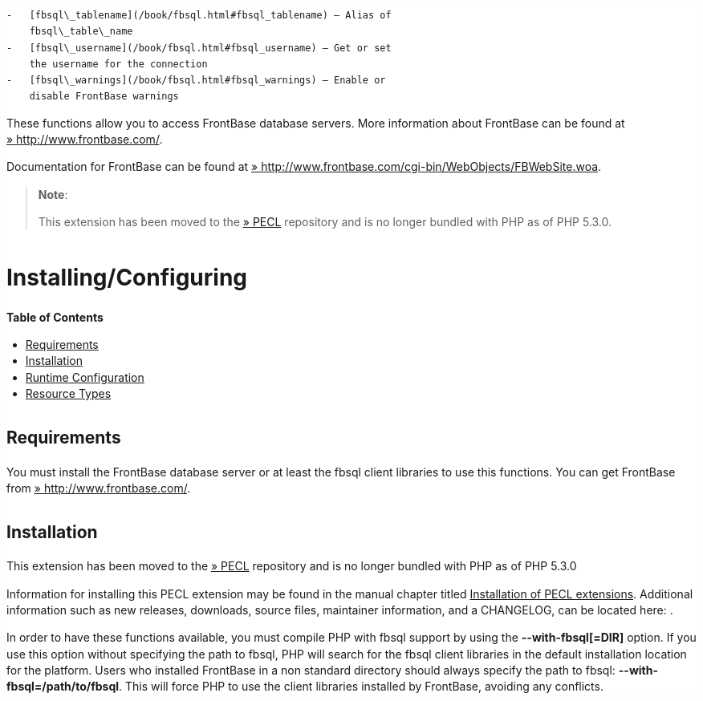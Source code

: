     -   [fbsql\_tablename](/book/fbsql.html#fbsql_tablename) — Alias of
        fbsql\_table\_name
    -   [fbsql\_username](/book/fbsql.html#fbsql_username) — Get or set
        the username for the connection
    -   [fbsql\_warnings](/book/fbsql.html#fbsql_warnings) — Enable or
        disable FrontBase warnings

These functions allow you to access FrontBase database servers. More
information about FrontBase can be found at
<a href="http://www.frontbase.com/" class="link external">» http://www.frontbase.com/</a>.

Documentation for FrontBase can be found at
<a href="http://www.frontbase.com/cgi-bin/WebObjects/FBWebSite.woa" class="link external">» http://www.frontbase.com/cgi-bin/WebObjects/FBWebSite.woa</a>.

> **Note**:
>
> This extension has been moved to the
> <a href="https://pecl.php.net/" class="link external">» PECL</a>
> repository and is no longer bundled with PHP as of PHP 5.3.0.

Installing/Configuring
======================

**Table of Contents**

-   [Requirements](/book/fbsql.html#Requirements)
-   [Installation](/book/fbsql.html#Installation)
-   [Runtime Configuration](/book/fbsql.html#Runtime%20Configuration)
-   [Resource Types](/book/fbsql.html#Resource%20Types)

Requirements
------------

You must install the FrontBase database server or at least the fbsql
client libraries to use this functions. You can get FrontBase from
<a href="http://www.frontbase.com/" class="link external">» http://www.frontbase.com/</a>.

Installation
------------

This extension has been moved to the
<a href="https://pecl.php.net/" class="link external">» PECL</a>
repository and is no longer bundled with PHP as of PHP 5.3.0

Information for installing this PECL extension may be found in the
manual chapter titled
<a href="/install/pecl.html" class="link">Installation of PECL extensions</a>.
Additional information such as new releases, downloads, source files,
maintainer information, and a CHANGELOG, can be located here: .

In order to have these functions available, you must compile PHP with
fbsql support by using the **--with-fbsql\[=DIR\]** option. If you use
this option without specifying the path to fbsql, PHP will search for
the fbsql client libraries in the default installation location for the
platform. Users who installed FrontBase in a non standard directory
should always specify the path to fbsql:
**--with-fbsql=/path/to/fbsql**. This will force PHP to use the client
libraries installed by FrontBase, avoiding any conflicts.
